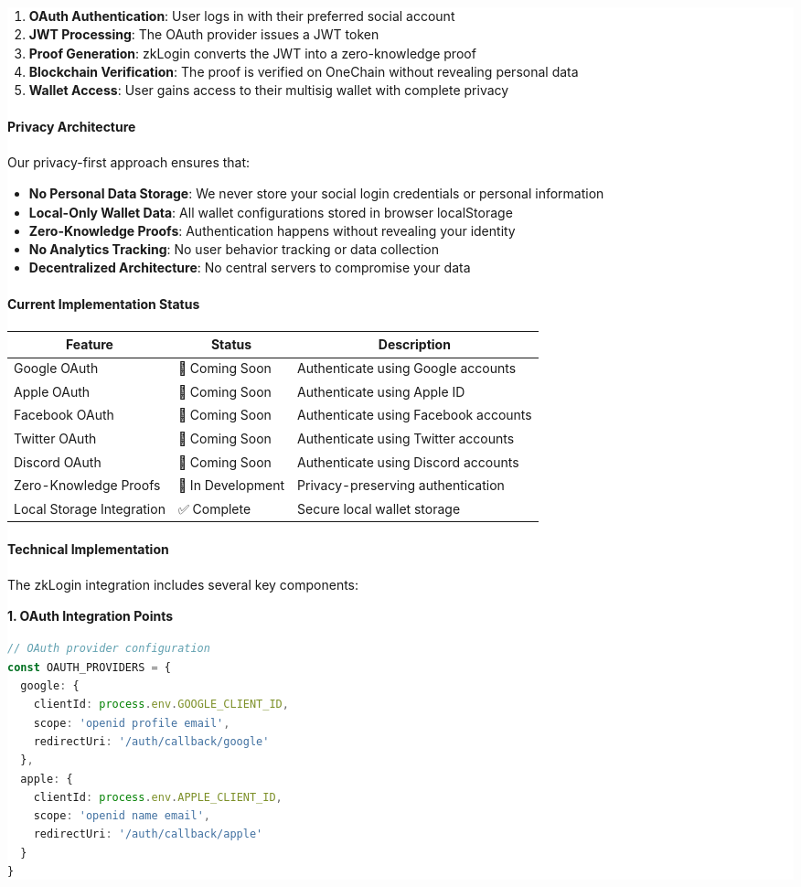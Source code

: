 1. **OAuth Authentication**: User logs in with their preferred social account
2. **JWT Processing**: The OAuth provider issues a JWT token
3. **Proof Generation**: zkLogin converts the JWT into a zero-knowledge proof
4. **Blockchain Verification**: The proof is verified on OneChain without revealing personal data
5. **Wallet Access**: User gains access to their multisig wallet with complete privacy

#### Privacy Architecture

Our privacy-first approach ensures that:

- **No Personal Data Storage**: We never store your social login credentials or personal information
- **Local-Only Wallet Data**: All wallet configurations stored in browser localStorage
- **Zero-Knowledge Proofs**: Authentication happens without revealing your identity
- **No Analytics Tracking**: No user behavior tracking or data collection
- **Decentralized Architecture**: No central servers to compromise your data

#### Current Implementation Status

| Feature | Status | Description |
|---------|--------|-------------|
| Google OAuth | 🚧 Coming Soon | Authenticate using Google accounts |
| Apple OAuth | 🚧 Coming Soon | Authenticate using Apple ID |
| Facebook OAuth | 🚧 Coming Soon | Authenticate using Facebook accounts |
| Twitter OAuth | 🚧 Coming Soon | Authenticate using Twitter accounts |
| Discord OAuth | 🚧 Coming Soon | Authenticate using Discord accounts |
| Zero-Knowledge Proofs | 🚧 In Development | Privacy-preserving authentication |
| Local Storage Integration | ✅ Complete | Secure local wallet storage |

#### Technical Implementation

The zkLogin integration includes several key components:

**1. OAuth Integration Points**
```typescript
// OAuth provider configuration
const OAUTH_PROVIDERS = {
  google: {
    clientId: process.env.GOOGLE_CLIENT_ID,
    scope: 'openid profile email',
    redirectUri: '/auth/callback/google'
  },
  apple: {
    clientId: process.env.APPLE_CLIENT_ID,
    scope: 'openid name email',
    redirectUri: '/auth/callback/apple'
  }
}
```
